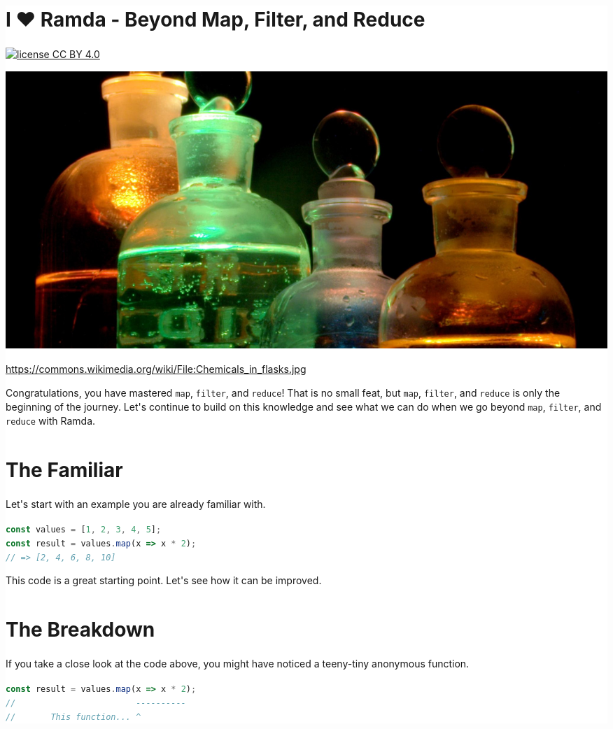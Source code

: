 # I ❤ Ramda - Beyond Map, Filter, and Reduce

[![license CC BY 4.0](https://img.shields.io/badge/license-CC%20BY%204.0-blue.svg)](https://creativecommons.org/licenses/by/4.0/)

![chemicals in flasks](chemicals_in_flasks-cropped.jpg)

https://commons.wikimedia.org/wiki/File:Chemicals_in_flasks.jpg

Congratulations, you have mastered `map`, `filter`, and `reduce`! That is no small feat, but `map`, `filter`, and `reduce` is only the beginning of the journey. Let's continue to build on this knowledge and see what we can do when we go beyond `map`, `filter`, and `reduce` with Ramda.

# The Familiar

Let's start with an example you are already familiar with.

```javascript
const values = [1, 2, 3, 4, 5];
const result = values.map(x => x * 2);
// => [2, 4, 6, 8, 10]
```

This code is a great starting point. Let's see how it can be improved.

# The Breakdown

If you take a close look at the code above, you might have noticed a teeny-tiny anonymous function.

```javascript
const result = values.map(x => x * 2);
//                        ----------
//       This function... ^
```
